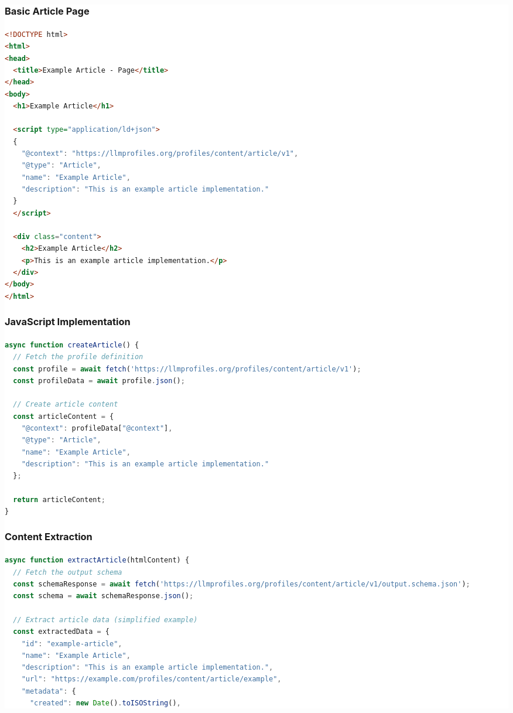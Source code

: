 ### Basic Article Page

```html
<!DOCTYPE html>
<html>
<head>
  <title>Example Article - Page</title>
</head>
<body>
  <h1>Example Article</h1>
  
  <script type="application/ld+json">
  {
    "@context": "https://llmprofiles.org/profiles/content/article/v1",
    "@type": "Article",
    "name": "Example Article",
    "description": "This is an example article implementation."
  }
  </script>
  
  <div class="content">
    <h2>Example Article</h2>
    <p>This is an example article implementation.</p>
  </div>
</body>
</html>
```

### JavaScript Implementation

```javascript
async function createArticle() {
  // Fetch the profile definition
  const profile = await fetch('https://llmprofiles.org/profiles/content/article/v1');
  const profileData = await profile.json();
  
  // Create article content
  const articleContent = {
    "@context": profileData["@context"],
    "@type": "Article",
    "name": "Example Article",
    "description": "This is an example article implementation."
  };
  
  return articleContent;
}
```

### Content Extraction

```javascript
async function extractArticle(htmlContent) {
  // Fetch the output schema
  const schemaResponse = await fetch('https://llmprofiles.org/profiles/content/article/v1/output.schema.json');
  const schema = await schemaResponse.json();
  
  // Extract article data (simplified example)
  const extractedData = {
    "id": "example-article",
    "name": "Example Article",
    "description": "This is an example article implementation.",
    "url": "https://example.com/profiles/content/article/example",
    "metadata": {
      "created": new Date().toISOString(),
```